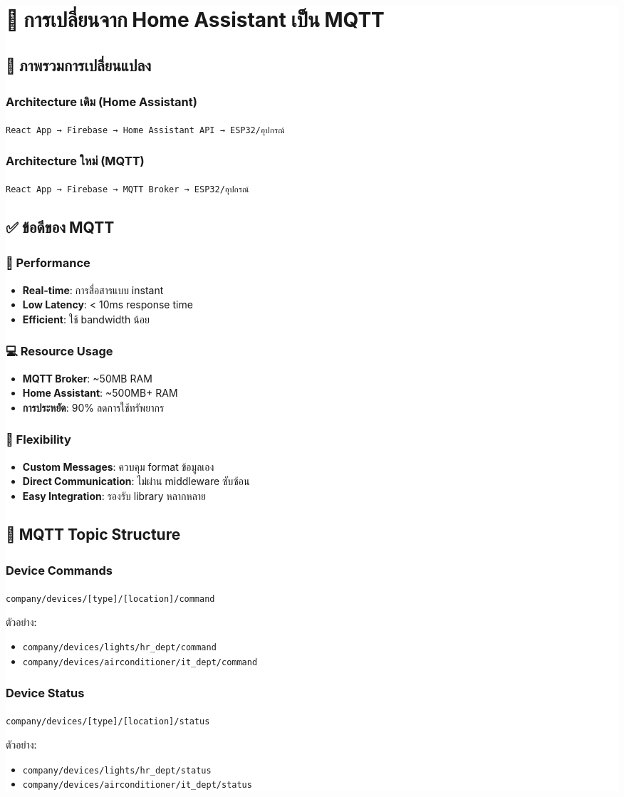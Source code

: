 # 🔄 การเปลี่ยนจาก Home Assistant เป็น MQTT

## 🎯 ภาพรวมการเปลี่ยนแปลง

### Architecture เดิม (Home Assistant)
```
React App → Firebase → Home Assistant API → ESP32/อุปกรณ์
```

### Architecture ใหม่ (MQTT)
```
React App → Firebase → MQTT Broker → ESP32/อุปกรณ์
```

## ✅ ข้อดีของ MQTT

### 🚀 Performance
- **Real-time**: การสื่อสารแบบ instant
- **Low Latency**: < 10ms response time
- **Efficient**: ใช้ bandwidth น้อย

### 💻 Resource Usage
- **MQTT Broker**: ~50MB RAM
- **Home Assistant**: ~500MB+ RAM
- **การประหยัด**: 90% ลดการใช้ทรัพยากร

### 🔧 Flexibility
- **Custom Messages**: ควบคุม format ข้อมูลเอง
- **Direct Communication**: ไม่ผ่าน middleware ซับซ้อน
- **Easy Integration**: รองรับ library หลากหลาย

## 📡 MQTT Topic Structure

### Device Commands
```
company/devices/[type]/[location]/command
```
ตัวอย่าง:
- `company/devices/lights/hr_dept/command`
- `company/devices/airconditioner/it_dept/command`

### Device Status
```
company/devices/[type]/[location]/status
```
ตัวอย่าง:
- `company/devices/lights/hr_dept/status`
- `company/devices/airconditioner/it_dept/status`
